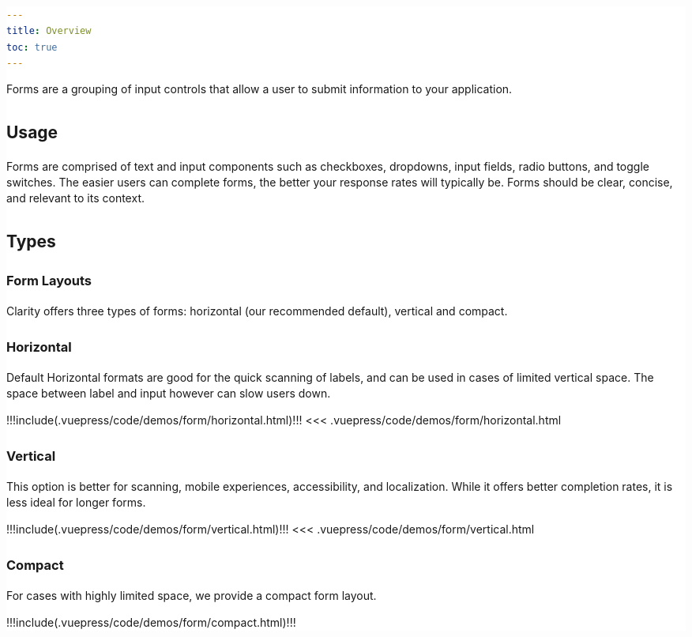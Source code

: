 ```yaml
---
title: Overview
toc: true
---
```


Forms are a grouping of input controls that allow a user to submit information to your application.

## Usage

Forms are comprised of text and input components such as checkboxes, dropdowns, input fields, radio buttons, and toggle switches. The easier users can complete forms, the better your response rates will typically be. Forms should be clear, concise, and relevant to its context.

## Types

### Form Layouts

Clarity offers three types of forms: horizontal (our recommended default), vertical and compact.

### Horizontal

Default Horizontal formats are good for the quick scanning of labels, and can be used in cases of limited vertical space. The space between label and input however can slow users down.

<doc-demo>
!!!include(.vuepress/code/demos/form/horizontal.html)!!!
</doc-demo>

<doc-code>
<<< .vuepress/code/demos/form/horizontal.html
</doc-code>

### Vertical

This option is better for scanning, mobile experiences, accessibility, and localization. While it offers better completion rates, it is less ideal for longer forms.

<doc-demo>
!!!include(.vuepress/code/demos/form/vertical.html)!!!
</doc-demo>

<doc-code>
<<< .vuepress/code/demos/form/vertical.html
</doc-code>

### Compact

For cases with highly limited space, we provide a compact form layout.

<doc-demo>
!!!include(.vuepress/code/demos/form/compact.html)!!!
</doc-demo>
